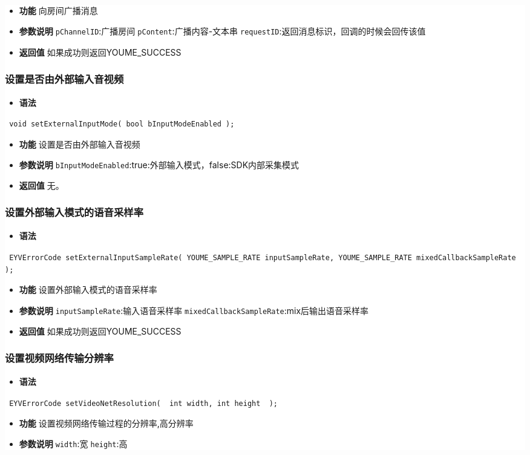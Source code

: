 * **功能**
向房间广播消息

* **参数说明**
`pChannelID`:广播房间
`pContent`:广播内容-文本串
`requestID`:返回消息标识，回调的时候会回传该值

* **返回值**
如果成功则返回YOUME_SUCCESS

### 设置是否由外部输入音视频

* **语法**

```
 void setExternalInputMode( bool bInputModeEnabled );
```

* **功能**
设置是否由外部输入音视频

* **参数说明**
`bInputModeEnabled`:true:外部输入模式，false:SDK内部采集模式

* **返回值**
无。

### 设置外部输入模式的语音采样率

* **语法**

```
 EYVErrorCode setExternalInputSampleRate( YOUME_SAMPLE_RATE inputSampleRate, YOUME_SAMPLE_RATE mixedCallbackSampleRate );
```

* **功能**
设置外部输入模式的语音采样率

* **参数说明**
`inputSampleRate`:输入语音采样率
`mixedCallbackSampleRate`:mix后输出语音采样率

* **返回值**
如果成功则返回YOUME_SUCCESS

### 设置视频网络传输分辨率

* **语法**

```
 EYVErrorCode setVideoNetResolution(  int width, int height  );
```

* **功能**
设置视频网络传输过程的分辨率,高分辨率

* **参数说明**
`width`:宽
`height`:高
